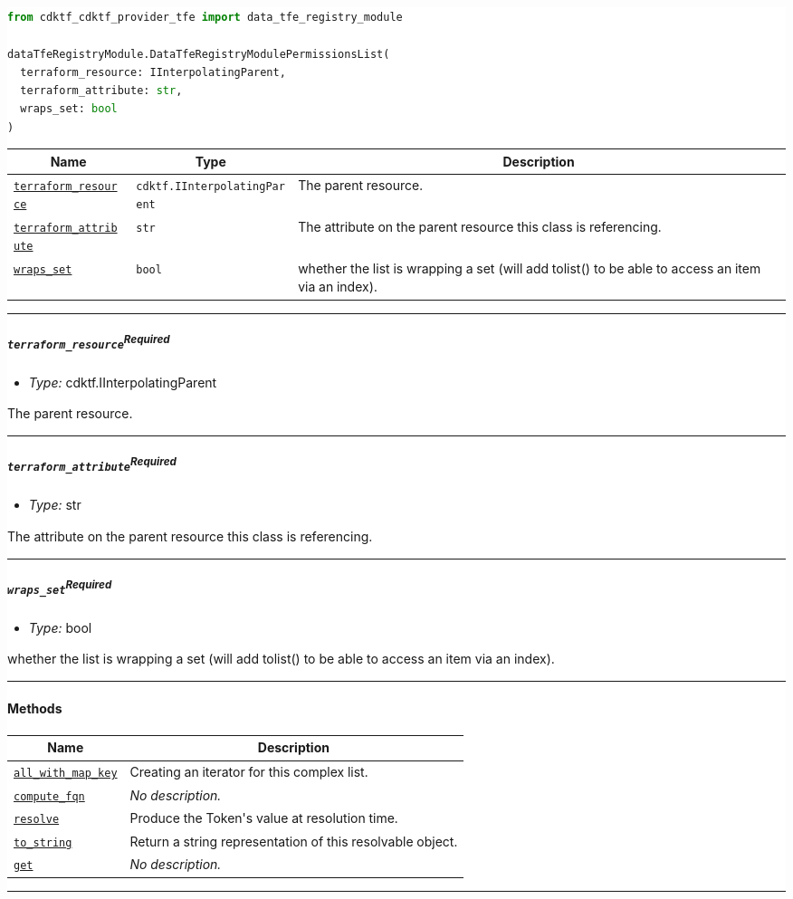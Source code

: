```python
from cdktf_cdktf_provider_tfe import data_tfe_registry_module

dataTfeRegistryModule.DataTfeRegistryModulePermissionsList(
  terraform_resource: IInterpolatingParent,
  terraform_attribute: str,
  wraps_set: bool
)
```

| **Name** | **Type** | **Description** |
| --- | --- | --- |
| <code><a href="#@cdktf/provider-tfe.dataTfeRegistryModule.DataTfeRegistryModulePermissionsList.Initializer.parameter.terraformResource">terraform_resource</a></code> | <code>cdktf.IInterpolatingParent</code> | The parent resource. |
| <code><a href="#@cdktf/provider-tfe.dataTfeRegistryModule.DataTfeRegistryModulePermissionsList.Initializer.parameter.terraformAttribute">terraform_attribute</a></code> | <code>str</code> | The attribute on the parent resource this class is referencing. |
| <code><a href="#@cdktf/provider-tfe.dataTfeRegistryModule.DataTfeRegistryModulePermissionsList.Initializer.parameter.wrapsSet">wraps_set</a></code> | <code>bool</code> | whether the list is wrapping a set (will add tolist() to be able to access an item via an index). |

---

##### `terraform_resource`<sup>Required</sup> <a name="terraform_resource" id="@cdktf/provider-tfe.dataTfeRegistryModule.DataTfeRegistryModulePermissionsList.Initializer.parameter.terraformResource"></a>

- *Type:* cdktf.IInterpolatingParent

The parent resource.

---

##### `terraform_attribute`<sup>Required</sup> <a name="terraform_attribute" id="@cdktf/provider-tfe.dataTfeRegistryModule.DataTfeRegistryModulePermissionsList.Initializer.parameter.terraformAttribute"></a>

- *Type:* str

The attribute on the parent resource this class is referencing.

---

##### `wraps_set`<sup>Required</sup> <a name="wraps_set" id="@cdktf/provider-tfe.dataTfeRegistryModule.DataTfeRegistryModulePermissionsList.Initializer.parameter.wrapsSet"></a>

- *Type:* bool

whether the list is wrapping a set (will add tolist() to be able to access an item via an index).

---

#### Methods <a name="Methods" id="Methods"></a>

| **Name** | **Description** |
| --- | --- |
| <code><a href="#@cdktf/provider-tfe.dataTfeRegistryModule.DataTfeRegistryModulePermissionsList.allWithMapKey">all_with_map_key</a></code> | Creating an iterator for this complex list. |
| <code><a href="#@cdktf/provider-tfe.dataTfeRegistryModule.DataTfeRegistryModulePermissionsList.computeFqn">compute_fqn</a></code> | *No description.* |
| <code><a href="#@cdktf/provider-tfe.dataTfeRegistryModule.DataTfeRegistryModulePermissionsList.resolve">resolve</a></code> | Produce the Token's value at resolution time. |
| <code><a href="#@cdktf/provider-tfe.dataTfeRegistryModule.DataTfeRegistryModulePermissionsList.toString">to_string</a></code> | Return a string representation of this resolvable object. |
| <code><a href="#@cdktf/provider-tfe.dataTfeRegistryModule.DataTfeRegistryModulePermissionsList.get">get</a></code> | *No description.* |

---